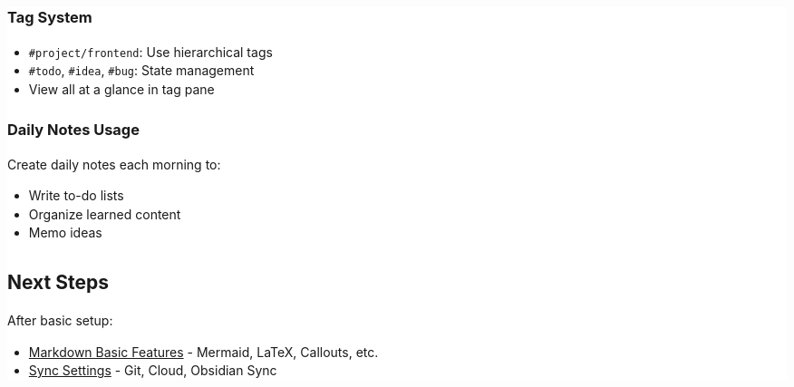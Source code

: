 ### Tag System
- `#project/frontend`: Use hierarchical tags
- `#todo`, `#idea`, `#bug`: State management
- View all at a glance in tag pane

### Daily Notes Usage
Create daily notes each morning to:
- Write to-do lists
- Organize learned content
- Memo ideas

## Next Steps

After basic setup:
- [Markdown Basic Features](markdown-basics.md) - Mermaid, LaTeX, Callouts, etc.
- [Sync Settings](step-01.md) - Git, Cloud, Obsidian Sync
